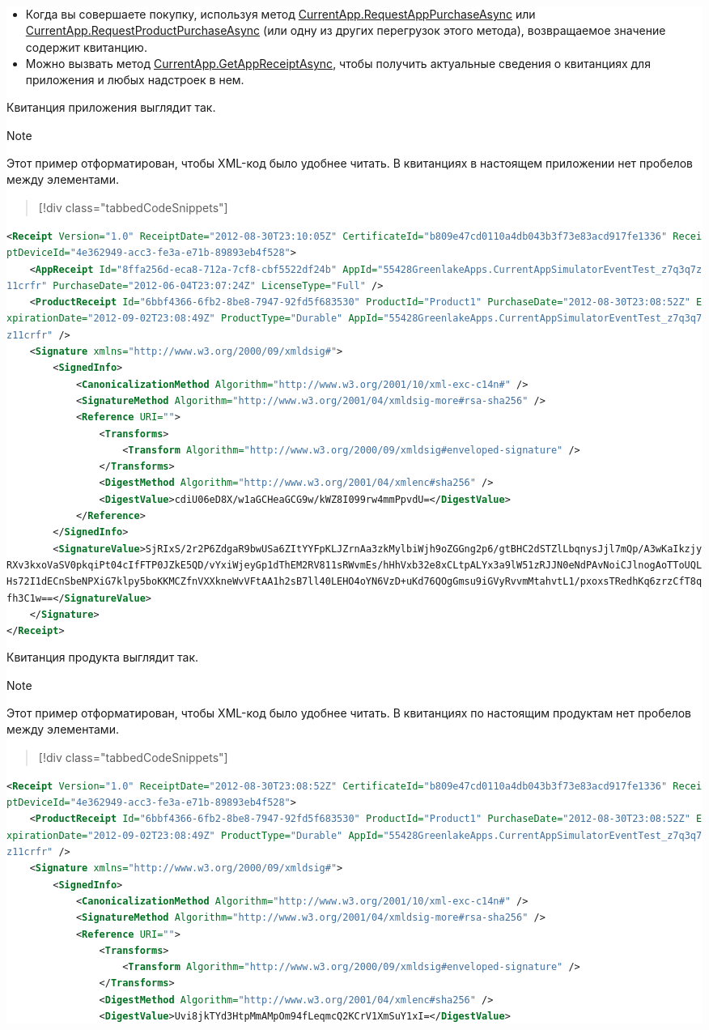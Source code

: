 * Когда вы совершаете покупку, используя метод [CurrentApp.RequestAppPurchaseAsync](https://docs.microsoft.com/uwp/api/windows.applicationmodel.store.currentapp.requestapppurchaseasync) или [CurrentApp.RequestProductPurchaseAsync](https://docs.microsoft.com/uwp/api/windows.applicationmodel.store.currentapp.requestproductpurchaseasync) (или одну из других перегрузок этого метода), возвращаемое значение содержит квитанцию.
* Можно вызвать метод [CurrentApp.GetAppReceiptAsync](https://docs.microsoft.com/uwp/api/windows.applicationmodel.store.currentapp.getappreceiptasync), чтобы получить актуальные сведения о квитанциях для приложения и любых надстроек в нем.

Квитанция приложения выглядит так.

> [!NOTE]
> Этот пример отформатирован, чтобы XML-код было удобнее читать. В квитанциях в настоящем приложении нет пробелов между элементами.

> [!div class="tabbedCodeSnippets"]
```xml
<Receipt Version="1.0" ReceiptDate="2012-08-30T23:10:05Z" CertificateId="b809e47cd0110a4db043b3f73e83acd917fe1336" ReceiptDeviceId="4e362949-acc3-fe3a-e71b-89893eb4f528">
    <AppReceipt Id="8ffa256d-eca8-712a-7cf8-cbf5522df24b" AppId="55428GreenlakeApps.CurrentAppSimulatorEventTest_z7q3q7z11crfr" PurchaseDate="2012-06-04T23:07:24Z" LicenseType="Full" />
    <ProductReceipt Id="6bbf4366-6fb2-8be8-7947-92fd5f683530" ProductId="Product1" PurchaseDate="2012-08-30T23:08:52Z" ExpirationDate="2012-09-02T23:08:49Z" ProductType="Durable" AppId="55428GreenlakeApps.CurrentAppSimulatorEventTest_z7q3q7z11crfr" />
    <Signature xmlns="http://www.w3.org/2000/09/xmldsig#">
        <SignedInfo>
            <CanonicalizationMethod Algorithm="http://www.w3.org/2001/10/xml-exc-c14n#" />
            <SignatureMethod Algorithm="http://www.w3.org/2001/04/xmldsig-more#rsa-sha256" />
            <Reference URI="">
                <Transforms>
                    <Transform Algorithm="http://www.w3.org/2000/09/xmldsig#enveloped-signature" />
                </Transforms>
                <DigestMethod Algorithm="http://www.w3.org/2001/04/xmlenc#sha256" />
                <DigestValue>cdiU06eD8X/w1aGCHeaGCG9w/kWZ8I099rw4mmPpvdU=</DigestValue>
            </Reference>
        </SignedInfo>
        <SignatureValue>SjRIxS/2r2P6ZdgaR9bwUSa6ZItYYFpKLJZrnAa3zkMylbiWjh9oZGGng2p6/gtBHC2dSTZlLbqnysJjl7mQp/A3wKaIkzjyRXv3kxoVaSV0pkqiPt04cIfFTP0JZkE5QD/vYxiWjeyGp1dThEM2RV811sRWvmEs/hHhVxb32e8xCLtpALYx3a9lW51zRJJN0eNdPAvNoiCJlnogAoTToUQLHs72I1dECnSbeNPXiG7klpy5boKKMCZfnVXXkneWvVFtAA1h2sB7ll40LEHO4oYN6VzD+uKd76QOgGmsu9iGVyRvvmMtahvtL1/pxoxsTRedhKq6zrzCfT8qfh3C1w==</SignatureValue>
    </Signature>
</Receipt>
```

Квитанция продукта выглядит так.

> [!NOTE]
> Этот пример отформатирован, чтобы XML-код было удобнее читать. В квитанциях по настоящим продуктам нет пробелов между элементами.

> [!div class="tabbedCodeSnippets"]
```xml
<Receipt Version="1.0" ReceiptDate="2012-08-30T23:08:52Z" CertificateId="b809e47cd0110a4db043b3f73e83acd917fe1336" ReceiptDeviceId="4e362949-acc3-fe3a-e71b-89893eb4f528">
    <ProductReceipt Id="6bbf4366-6fb2-8be8-7947-92fd5f683530" ProductId="Product1" PurchaseDate="2012-08-30T23:08:52Z" ExpirationDate="2012-09-02T23:08:49Z" ProductType="Durable" AppId="55428GreenlakeApps.CurrentAppSimulatorEventTest_z7q3q7z11crfr" />
    <Signature xmlns="http://www.w3.org/2000/09/xmldsig#">
        <SignedInfo>
            <CanonicalizationMethod Algorithm="http://www.w3.org/2001/10/xml-exc-c14n#" />
            <SignatureMethod Algorithm="http://www.w3.org/2001/04/xmldsig-more#rsa-sha256" />
            <Reference URI="">
                <Transforms>
                    <Transform Algorithm="http://www.w3.org/2000/09/xmldsig#enveloped-signature" />
                </Transforms>
                <DigestMethod Algorithm="http://www.w3.org/2001/04/xmlenc#sha256" />
                <DigestValue>Uvi8jkTYd3HtpMmAMpOm94fLeqmcQ2KCrV1XmSuY1xI=</DigestValue>
```